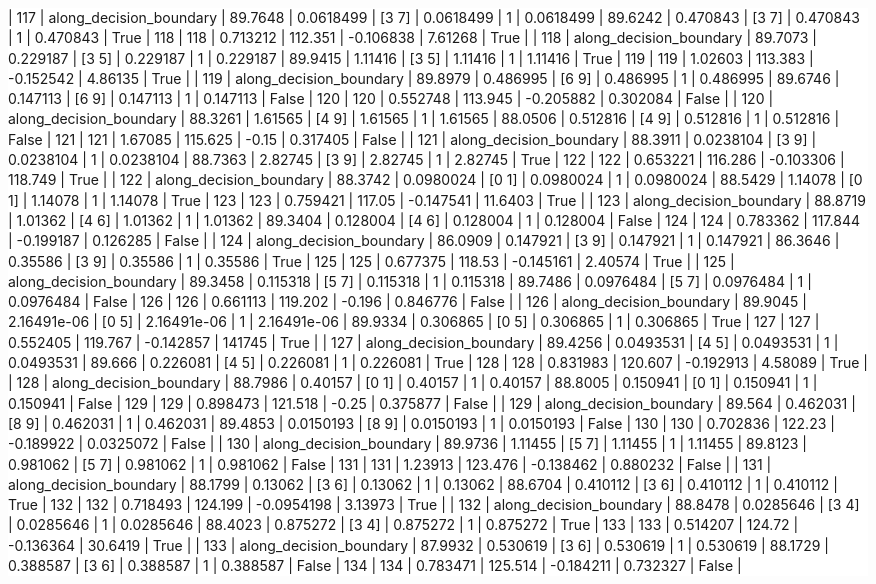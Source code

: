 | 117 | along_decision_boundary |     89.7648 | 0.0618499   | [3 7]    |   0.0618499   |      1 | 0.0618499   |      89.6242 | 0.470843    | [3 7]     |    0.470843    |       1 | 0.470843    | True      |    118 |             118 |                0.713212 |              112.351   | -0.106838   |      7.61268     | True            |
| 118 | along_decision_boundary |     89.7073 | 0.229187    | [3 5]    |   0.229187    |      1 | 0.229187    |      89.9415 | 1.11416     | [3 5]     |    1.11416     |       1 | 1.11416     | True      |    119 |             119 |                1.02603  |              113.383   | -0.152542   |      4.86135     | True            |
| 119 | along_decision_boundary |     89.8979 | 0.486995    | [6 9]    |   0.486995    |      1 | 0.486995    |      89.6746 | 0.147113    | [6 9]     |    0.147113    |       1 | 0.147113    | False     |    120 |             120 |                0.552748 |              113.945   | -0.205882   |      0.302084    | False           |
| 120 | along_decision_boundary |     88.3261 | 1.61565     | [4 9]    |   1.61565     |      1 | 1.61565     |      88.0506 | 0.512816    | [4 9]     |    0.512816    |       1 | 0.512816    | False     |    121 |             121 |                1.67085  |              115.625   | -0.15       |      0.317405    | False           |
| 121 | along_decision_boundary |     88.3911 | 0.0238104   | [3 9]    |   0.0238104   |      1 | 0.0238104   |      88.7363 | 2.82745     | [3 9]     |    2.82745     |       1 | 2.82745     | True      |    122 |             122 |                0.653221 |              116.286   | -0.103306   |    118.749       | True            |
| 122 | along_decision_boundary |     88.3742 | 0.0980024   | [0 1]    |   0.0980024   |      1 | 0.0980024   |      88.5429 | 1.14078     | [0 1]     |    1.14078     |       1 | 1.14078     | True      |    123 |             123 |                0.759421 |              117.05    | -0.147541   |     11.6403      | True            |
| 123 | along_decision_boundary |     88.8719 | 1.01362     | [4 6]    |   1.01362     |      1 | 1.01362     |      89.3404 | 0.128004    | [4 6]     |    0.128004    |       1 | 0.128004    | False     |    124 |             124 |                0.783362 |              117.844   | -0.199187   |      0.126285    | False           |
| 124 | along_decision_boundary |     86.0909 | 0.147921    | [3 9]    |   0.147921    |      1 | 0.147921    |      86.3646 | 0.35586     | [3 9]     |    0.35586     |       1 | 0.35586     | True      |    125 |             125 |                0.677375 |              118.53    | -0.145161   |      2.40574     | True            |
| 125 | along_decision_boundary |     89.3458 | 0.115318    | [5 7]    |   0.115318    |      1 | 0.115318    |      89.7486 | 0.0976484   | [5 7]     |    0.0976484   |       1 | 0.0976484   | False     |    126 |             126 |                0.661113 |              119.202   | -0.196      |      0.846776    | False           |
| 126 | along_decision_boundary |     89.9045 | 2.16491e-06 | [0 5]    |   2.16491e-06 |      1 | 2.16491e-06 |      89.9334 | 0.306865    | [0 5]     |    0.306865    |       1 | 0.306865    | True      |    127 |             127 |                0.552405 |              119.767   | -0.142857   | 141745           | True            |
| 127 | along_decision_boundary |     89.4256 | 0.0493531   | [4 5]    |   0.0493531   |      1 | 0.0493531   |      89.666  | 0.226081    | [4 5]     |    0.226081    |       1 | 0.226081    | True      |    128 |             128 |                0.831983 |              120.607   | -0.192913   |      4.58089     | True            |
| 128 | along_decision_boundary |     88.7986 | 0.40157     | [0 1]    |   0.40157     |      1 | 0.40157     |      88.8005 | 0.150941    | [0 1]     |    0.150941    |       1 | 0.150941    | False     |    129 |             129 |                0.898473 |              121.518   | -0.25       |      0.375877    | False           |
| 129 | along_decision_boundary |     89.564  | 0.462031    | [8 9]    |   0.462031    |      1 | 0.462031    |      89.4853 | 0.0150193   | [8 9]     |    0.0150193   |       1 | 0.0150193   | False     |    130 |             130 |                0.702836 |              122.23    | -0.189922   |      0.0325072   | False           |
| 130 | along_decision_boundary |     89.9736 | 1.11455     | [5 7]    |   1.11455     |      1 | 1.11455     |      89.8123 | 0.981062    | [5 7]     |    0.981062    |       1 | 0.981062    | False     |    131 |             131 |                1.23913  |              123.476   | -0.138462   |      0.880232    | False           |
| 131 | along_decision_boundary |     88.1799 | 0.13062     | [3 6]    |   0.13062     |      1 | 0.13062     |      88.6704 | 0.410112    | [3 6]     |    0.410112    |       1 | 0.410112    | True      |    132 |             132 |                0.718493 |              124.199   | -0.0954198  |      3.13973     | True            |
| 132 | along_decision_boundary |     88.8478 | 0.0285646   | [3 4]    |   0.0285646   |      1 | 0.0285646   |      88.4023 | 0.875272    | [3 4]     |    0.875272    |       1 | 0.875272    | True      |    133 |             133 |                0.514207 |              124.72    | -0.136364   |     30.6419      | True            |
| 133 | along_decision_boundary |     87.9932 | 0.530619    | [3 6]    |   0.530619    |      1 | 0.530619    |      88.1729 | 0.388587    | [3 6]     |    0.388587    |       1 | 0.388587    | False     |    134 |             134 |                0.783471 |              125.514   | -0.184211   |      0.732327    | False           |